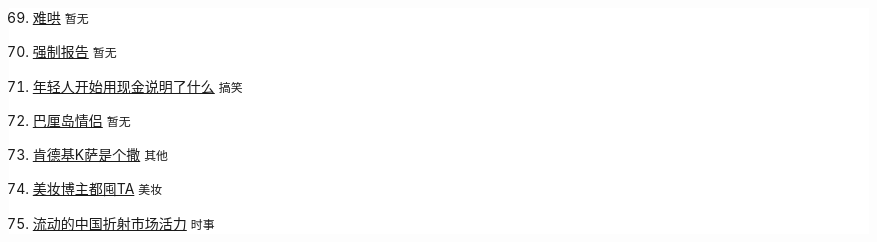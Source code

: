 69. [难哄](https://m.weibo.cn/search?containerid=100103type%3D1%26t%3D10%26q%3D%E9%9A%BE%E5%93%84&stream_entry_id=31&isnewpage=1&extparam=seat%3D1%26pos%3D44%26lcate%3D5001%26filter_type%3Drealtimehot%26stream_entry_id%3D31%26band_rank%3D43%26c_type%3D31%26dgr%3D0%26q%3D%25E9%259A%25BE%25E5%2593%2584%26cate%3D5001%26realpos%3D43%26flag%3D0%26display_time%3D1683282230%26pre_seqid%3D1683282230171027226191&luicode=10000011&lfid=106003type%3D25%26t%3D3%26disable_hot%3D1%26filter_type%3Drealtimehot) `暂无` 

70. [强制报告](https://m.weibo.cn/search?containerid=100103type%3D1%26t%3D10%26q%3D%E5%BC%BA%E5%88%B6%E6%8A%A5%E5%91%8A&stream_entry_id=31&isnewpage=1&extparam=seat%3D1%26pos%3D45%26lcate%3D5001%26filter_type%3Drealtimehot%26stream_entry_id%3D31%26band_rank%3D44%26c_type%3D31%26dgr%3D0%26q%3D%25E5%25BC%25BA%25E5%2588%25B6%25E6%258A%25A5%25E5%2591%258A%26cate%3D5001%26realpos%3D44%26flag%3D1%26display_time%3D1683282230%26pre_seqid%3D1683282230171027226191&luicode=10000011&lfid=106003type%3D25%26t%3D3%26disable_hot%3D1%26filter_type%3Drealtimehot) `暂无` 

71. [年轻人开始用现金说明了什么](https://m.weibo.cn/search?containerid=100103type%3D1%26t%3D10%26q%3D%23%E5%B9%B4%E8%BD%BB%E4%BA%BA%E5%BC%80%E5%A7%8B%E7%94%A8%E7%8E%B0%E9%87%91%E8%AF%B4%E6%98%8E%E4%BA%86%E4%BB%80%E4%B9%88%23&stream_entry_id=31&isnewpage=1&extparam=seat%3D1%26pos%3D46%26lcate%3D5001%26filter_type%3Drealtimehot%26stream_entry_id%3D31%26band_rank%3D45%26c_type%3D31%26dgr%3D0%26q%3D%2523%25E5%25B9%25B4%25E8%25BD%25BB%25E4%25BA%25BA%25E5%25BC%2580%25E5%25A7%258B%25E7%2594%25A8%25E7%258E%25B0%25E9%2587%2591%25E8%25AF%25B4%25E6%2598%258E%25E4%25BA%2586%25E4%25BB%2580%25E4%25B9%2588%2523%26cate%3D5001%26realpos%3D45%26flag%3D0%26display_time%3D1683282230%26pre_seqid%3D1683282230171027226191&luicode=10000011&lfid=106003type%3D25%26t%3D3%26disable_hot%3D1%26filter_type%3Drealtimehot) `搞笑` 

72. [巴厘岛情侣](https://m.weibo.cn/search?containerid=100103type%3D1%26t%3D10%26q%3D%E5%B7%B4%E5%8E%98%E5%B2%9B%E6%83%85%E4%BE%A3&stream_entry_id=31&isnewpage=1&extparam=seat%3D1%26pos%3D49%26lcate%3D5001%26filter_type%3Drealtimehot%26stream_entry_id%3D31%26band_rank%3D48%26c_type%3D31%26dgr%3D0%26q%3D%25E5%25B7%25B4%25E5%258E%2598%25E5%25B2%259B%25E6%2583%2585%25E4%25BE%25A3%26cate%3D5001%26realpos%3D48%26flag%3D0%26display_time%3D1683282230%26pre_seqid%3D1683282230171027226191&luicode=10000011&lfid=106003type%3D25%26t%3D3%26disable_hot%3D1%26filter_type%3Drealtimehot) `暂无` 

73. [肯德基K萨是个撒](https://m.weibo.cn/search?containerid=100103type%3D1%26t%3D10%26q%3D%23%E8%82%AF%E5%BE%B7%E5%9F%BAK%E8%90%A8%E6%98%AF%E4%B8%AA%E6%92%92%23&stream_entry_id=31&isnewpage=1&extparam=seat%3D1%26band_rank%3D4%26pos%3D3%26lcate%3D5001%26topic_ad%3D1%26stream_entry_id%3D31%26filter_type%3Drealtimehot%26q%3D%2523%25E8%2582%25AF%25E5%25BE%25B7%25E5%259F%25BAK%25E8%2590%25A8%25E6%2598%25AF%25E4%25B8%25AA%25E6%2592%2592%2523%26dgr%3D0%26c_type%3D31%26cate%3D5001%26adid%3D187916%26display_time%3D1683282176%26pre_seqid%3D168328217698902718622&luicode=10000011&lfid=106003type%3D25%26t%3D3%26disable_hot%3D1%26filter_type%3Drealtimehot) `其他` 

74. [美妆博主都囤TA](https://m.weibo.cn/search?containerid=100103type%3D1%26t%3D10%26q%3D%23%E7%BE%8E%E5%A6%86%E5%8D%9A%E4%B8%BB%E9%83%BD%E5%9B%A4TA%23&stream_entry_id=31&isnewpage=1&extparam=seat%3D1%26c_type%3D31%26pos%3D3%26cate%3D5001%26stream_entry_id%3D31%26filter_type%3Drealtimehot%26topic_ad%3D1%26adid%3D188303%26q%3D%2523%25E7%25BE%258E%25E5%25A6%2586%25E5%258D%259A%25E4%25B8%25BB%25E9%2583%25BD%25E5%259B%25A4TA%2523%26dgr%3D0%26lcate%3D5001%26band_rank%3D4%26display_time%3D1683282124%26pre_seqid%3D168328212406702715451&luicode=10000011&lfid=106003type%3D25%26t%3D3%26disable_hot%3D1%26filter_type%3Drealtimehot) `美妆` 

75. [流动的中国折射市场活力](https://m.weibo.cn/search?containerid=100103type%3D1%26t%3D10%26q%3D%23%E6%B5%81%E5%8A%A8%E7%9A%84%E4%B8%AD%E5%9B%BD%E6%8A%98%E5%B0%84%E5%B8%82%E5%9C%BA%E6%B4%BB%E5%8A%9B%23&stream_entry_id=51&isnewpage=1&extparam=seat%3D1%26c_type%3D51%26dgr%3D0%26cate%3D10103%26filter_type%3Drealtimehot%26stream_entry_id%3D51%26pos%3D0%26display_time%3D1683282020%26pre_seqid%3D1683282020665032669134&luicode=10000011&lfid=106003type%3D25%26t%3D3%26disable_hot%3D1%26filter_type%3Drealtimehot) `时事` 

